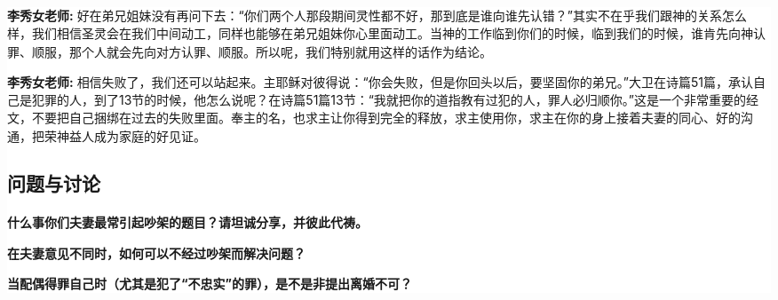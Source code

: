 **李秀女老师:**
好在弟兄姐妹没有再问下去：“你们两个人那段期间灵性都不好，那到底是谁向谁先认错？”其实不在乎我们跟神的关系怎么样，我们相信圣灵会在我们中间动工，同样也能够在弟兄姐妹你心里面动工。当神的工作临到你们的时候，临到我们的时候，谁肯先向神认罪、顺服，那个人就会先向对方认罪、顺服。所以呢，我们特别就用这样的话作为结论。

**李秀女老师:**
相信失败了，我们还可以站起来。主耶稣对彼得说：“你会失败，但是你回头以后，要坚固你的弟兄。”大卫在诗篇51篇，承认自己是犯罪的人，到了13节的时候，他怎么说呢？在诗篇51篇13节：“我就把你的道指教有过犯的人，罪人必归顺你。”这是一个非常重要的经文，不要把自己捆绑在过去的失败里面。奉主的名，也求主让你得到完全的释放，求主使用你，求主在你的身上接着夫妻的同心、好的沟通，把荣神益人成为家庭的好见证。

## 问题与讨论

**什么事你们夫妻最常引起吵架的题目？请坦诚分享，并彼此代祷。**

**在夫妻意见不同时，如何可以不经过吵架而解决问题？**

**当配偶得罪自己时（尤其是犯了“不忠实”的罪），是不是非提出离婚不可？**